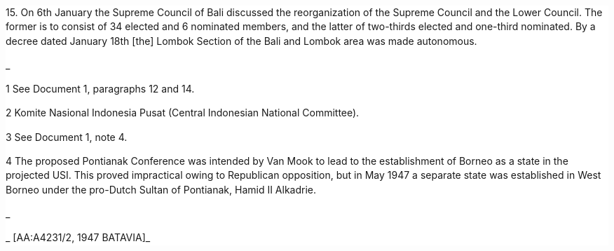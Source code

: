 15\. On 6th January the Supreme Council of Bali discussed the reorganization of the Supreme Council and the Lower Council. The former is to consist of 34 elected and 6 nominated members, and the latter of two-thirds elected and one-third nominated. By a decree dated January 18th [the] Lombok Section of the Bali and Lombok area was made autonomous.

_

1 See Document 1, paragraphs 12 and 14.

2 Komite Nasional Indonesia Pusat (Central Indonesian National Committee).

3 See Document 1, note 4.

4 The proposed Pontianak Conference was intended by Van Mook to lead to the establishment of Borneo as a state in the projected USI. This proved impractical owing to Republican opposition, but in May 1947 a separate state was established in West Borneo under the pro-Dutch Sultan of Pontianak, Hamid II Alkadrie.

_

_ [AA:A4231/2, 1947 BATAVIA]_
